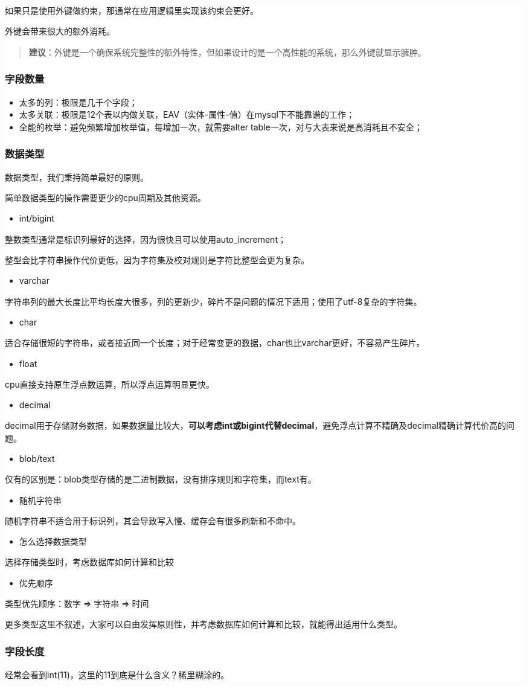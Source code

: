 如果只是使用外键做约束，那通常在应用逻辑里实现该约束会更好。

外键会带来很大的额外消耗。

> **建议**：外键是一个确保系统完整性的额外特性，但如果设计的是一个高性能的系统，那么外键就显示臃肿。

### 字段数量

- 太多的列：极限是几千个字段；
- 太多关联：极限是12个表以内做关联，EAV（实体-属性-值）在mysql下不能靠谱的工作；
- 全能的枚举：避免频繁增加枚举值，每增加一次，就需要alter table一次，对与大表来说是高消耗且不安全；


### 数据类型

数据类型，我们秉持简单最好的原则。

简单数据类型的操作需要更少的cpu周期及其他资源。

- int/bigint

整数类型通常是标识列最好的选择，因为很快且可以使用auto_increment；

整型会比字符串操作代价更低，因为字符集及校对规则是字符比整型会更为复杂。

- varchar 

字符串列的最大长度比平均长度大很多，列的更新少，碎片不是问题的情况下适用；使用了utf-8复杂的字符集。

- char

适合存储很短的字符串，或者接近同一个长度；对于经常变更的数据，char也比varchar更好，不容易产生碎片。

- float

cpu直接支持原生浮点数运算，所以浮点运算明显更快。

- decimal

decimal用于存储财务数据，如果数据量比较大，**可以考虑int或bigint代替decimal**，避免浮点计算不精确及decimal精确计算代价高的问题。

- blob/text

仅有的区别是：blob类型存储的是二进制数据，没有排序规则和字符集，而text有。

- 随机字符串

随机字符串不适合用于标识列，其会导致写入慢、缓存会有很多刷新和不命中。

- 怎么选择数据类型

选择存储类型时，考虑数据库如何计算和比较

- 优先顺序

类型优先顺序：数字 => 字符串 => 时间

更多类型这里不叙述，大家可以自由发挥原则性，并考虑数据库如何计算和比较，就能得出适用什么类型。

### 字段长度

经常会看到int(11)，这里的11到底是什么含义？稀里糊涂的。
